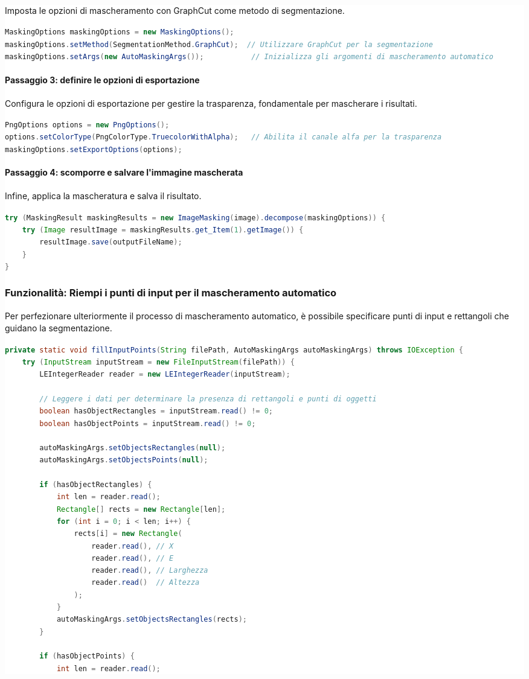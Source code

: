 Imposta le opzioni di mascheramento con GraphCut come metodo di segmentazione.

```java
MaskingOptions maskingOptions = new MaskingOptions();
maskingOptions.setMethod(SegmentationMethod.GraphCut);  // Utilizzare GraphCut per la segmentazione
maskingOptions.setArgs(new AutoMaskingArgs());           // Inizializza gli argomenti di mascheramento automatico
```

#### Passaggio 3: definire le opzioni di esportazione

Configura le opzioni di esportazione per gestire la trasparenza, fondamentale per mascherare i risultati.

```java
PngOptions options = new PngOptions();
options.setColorType(PngColorType.TruecolorWithAlpha);   // Abilita il canale alfa per la trasparenza
maskingOptions.setExportOptions(options);
```

#### Passaggio 4: scomporre e salvare l'immagine mascherata

Infine, applica la mascheratura e salva il risultato.

```java
try (MaskingResult maskingResults = new ImageMasking(image).decompose(maskingOptions)) {
    try (Image resultImage = maskingResults.get_Item(1).getImage()) {
        resultImage.save(outputFileName);
    }
}
```

### Funzionalità: Riempi i punti di input per il mascheramento automatico

Per perfezionare ulteriormente il processo di mascheramento automatico, è possibile specificare punti di input e rettangoli che guidano la segmentazione.

```java
private static void fillInputPoints(String filePath, AutoMaskingArgs autoMaskingArgs) throws IOException {
    try (InputStream inputStream = new FileInputStream(filePath)) {
        LEIntegerReader reader = new LEIntegerReader(inputStream);
        
        // Leggere i dati per determinare la presenza di rettangoli e punti di oggetti
        boolean hasObjectRectangles = inputStream.read() != 0;
        boolean hasObjectPoints = inputStream.read() != 0;

        autoMaskingArgs.setObjectsRectangles(null);
        autoMaskingArgs.setObjectsPoints(null);

        if (hasObjectRectangles) {
            int len = reader.read();
            Rectangle[] rects = new Rectangle[len];
            for (int i = 0; i < len; i++) {
                rects[i] = new Rectangle(
                    reader.read(), // X
                    reader.read(), // E
                    reader.read(), // Larghezza
                    reader.read()  // Altezza
                );
            }
            autoMaskingArgs.setObjectsRectangles(rects);
        }

        if (hasObjectPoints) {
            int len = reader.read();
```